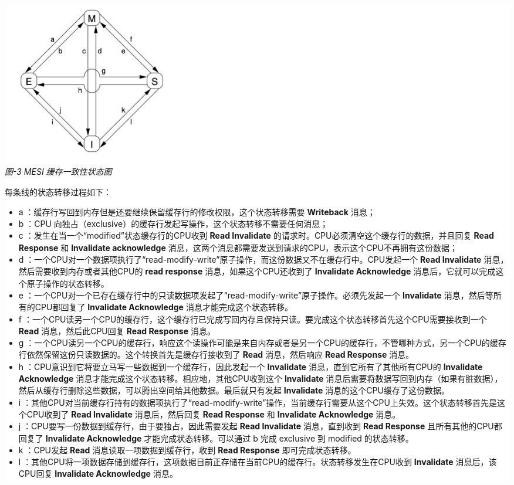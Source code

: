 <img src="/images/memory_barrier_f3_cache_state_diagram.jpg" alt="memory_barrier_f3_cache_state_diagram" width="35%">

*图-3 MESI 缓存一致性状态图*

每条线的状态转移过程如下：

* a ：缓存行写回到内存但是还要继续保留缓存行的修改权限，这个状态转移需要 **Writeback** 消息；
* b ：CPU 向独占（exclusive）的缓存行发起写操作，这个状态转移不需要任何消息；
* c ：发生在当一个“modified”状态缓存行的CPU收到 **Read Invalidate** 的请求时。CPU必须清空这个缓存行的数据，并且回复 **Read Response** 和 **Invalidate acknowledge** 消息，这两个消息都需要发送到请求的CPU，表示这个CPU不再拥有这份数据；
* d ：一个CPU对一个数据项执行了“read-modify-write”原子操作，而这份数据又不在缓存行中。CPU发起一个 **Read Invalidate** 消息，然后需要收到内存或者其他CPU的 **read response** 消息，如果这个CPU还收到了 **Invalidate Acknowledge** 消息后，它就可以完成这个原子操作的状态转移。
* e ：一个CPU对一个已存在缓存行中的只读数据项发起了“read-modify-write”原子操作。必须先发起一个 **Invalidate** 消息，然后等所有的CPU都回复了 **Invalidate Acknowledge** 消息才能完成这个状态转移。
* f ：一个CPU读另一个CPU的缓存行，这个缓存行已完成写回内存且保持只读。要完成这个状态转移首先这个CPU需要接收到一个 **Read** 消息，然后此CPU回复 **Read Response** 消息。
* g ：一个CPU读另一个CPU的缓存行，响应这个读操作可能是来自内存或者是另一个CPU的缓存行，不管哪种方式，另一个CPU的缓存行依然保留这份只读数据的。这个转换首先是缓存行接收到了 **Read** 消息，然后响应 **Read Response** 消息。
* h ：CPU意识到它将要立马写一些数据到一个缓存行，因此发起一个 **Invalidate** 消息，直到它所有了其他所有CPU的 **Invalidate Acknowledge** 消息才能完成这个状态转移。相应地，其他CPU收到这个 **Invalidate** 消息后需要将数据写回到内存（如果有脏数据），然后从缓存行删除这些数据，可以腾出空间给其他数据。最后就只有发起 **Invalidate** 消息的这个CPU缓存了这份数据。
* i ：其他CPU对当前缓存行持有的数据项执行了“read-modify-write”操作，当前缓存行需要从这个CPU上失效。这个状态转移首先是这个CPU收到了 **Read Invalidate** 消息后，然后回复 **Read Response** 和 **Invalidate Acknowledge** 消息。 
* j ：CPU要写一份数据到缓存行，由于要独占，因此需要发起 **Read Invalidate** 消息，直到收到 **Read Response** 且所有其他的CPU都回复了 **Invalidate Acknowledge** 才能完成状态转移。可以通过 b 完成 exclusive 到 modified 的状态转移。
* k ：CPU发起 **Read** 消息读取一项数据到缓存行，收到 **Read Response** 即可完成状态转移。
* l ：其他CPU将一项数据存储到缓存行，这项数据目前正存储在当前CPU的缓存行。状态转移发生在CPU收到 **Invalidate** 消息后，该CPU回复 **Invalidate Acknowledge** 消息。

